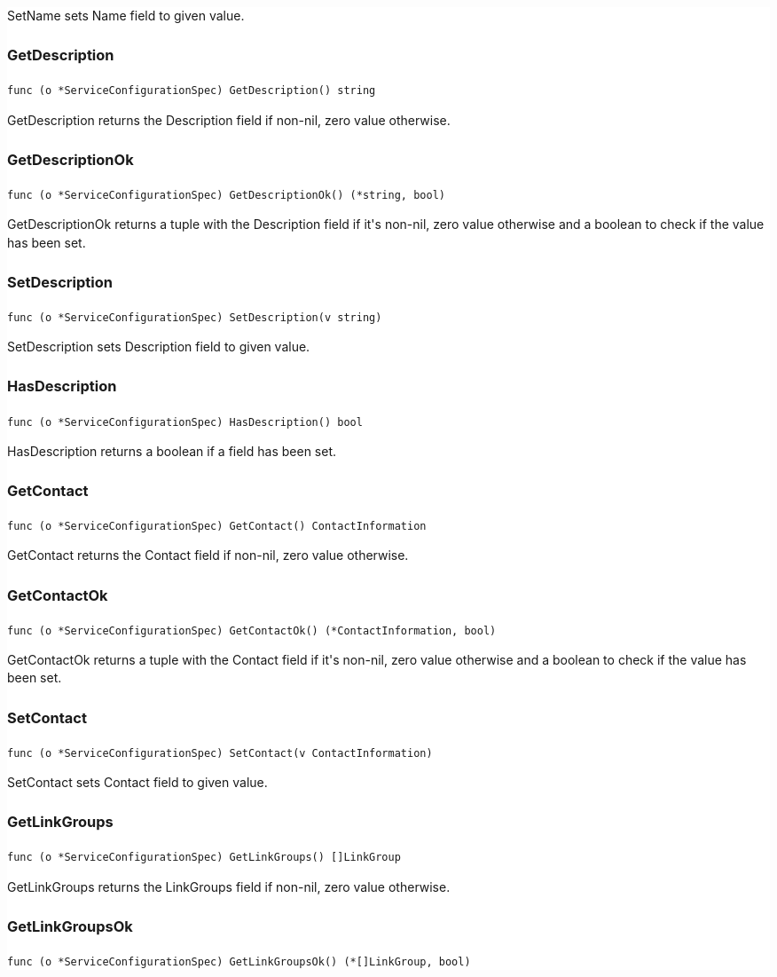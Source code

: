 SetName sets Name field to given value.


### GetDescription

`func (o *ServiceConfigurationSpec) GetDescription() string`

GetDescription returns the Description field if non-nil, zero value otherwise.

### GetDescriptionOk

`func (o *ServiceConfigurationSpec) GetDescriptionOk() (*string, bool)`

GetDescriptionOk returns a tuple with the Description field if it's non-nil, zero value otherwise
and a boolean to check if the value has been set.

### SetDescription

`func (o *ServiceConfigurationSpec) SetDescription(v string)`

SetDescription sets Description field to given value.

### HasDescription

`func (o *ServiceConfigurationSpec) HasDescription() bool`

HasDescription returns a boolean if a field has been set.

### GetContact

`func (o *ServiceConfigurationSpec) GetContact() ContactInformation`

GetContact returns the Contact field if non-nil, zero value otherwise.

### GetContactOk

`func (o *ServiceConfigurationSpec) GetContactOk() (*ContactInformation, bool)`

GetContactOk returns a tuple with the Contact field if it's non-nil, zero value otherwise
and a boolean to check if the value has been set.

### SetContact

`func (o *ServiceConfigurationSpec) SetContact(v ContactInformation)`

SetContact sets Contact field to given value.


### GetLinkGroups

`func (o *ServiceConfigurationSpec) GetLinkGroups() []LinkGroup`

GetLinkGroups returns the LinkGroups field if non-nil, zero value otherwise.

### GetLinkGroupsOk

`func (o *ServiceConfigurationSpec) GetLinkGroupsOk() (*[]LinkGroup, bool)`
